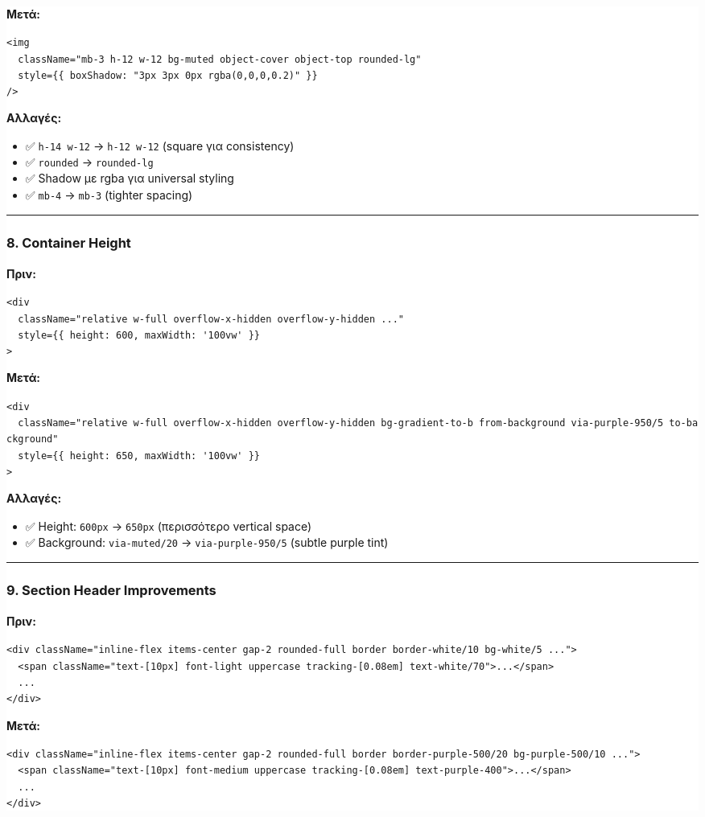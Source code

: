 **Μετά:**
```tsx
<img
  className="mb-3 h-12 w-12 bg-muted object-cover object-top rounded-lg"
  style={{ boxShadow: "3px 3px 0px rgba(0,0,0,0.2)" }}
/>
```

**Αλλαγές:**
- ✅ `h-14 w-12` → `h-12 w-12` (square για consistency)
- ✅ `rounded` → `rounded-lg`
- ✅ Shadow με rgba για universal styling
- ✅ `mb-4` → `mb-3` (tighter spacing)

---

### **8. Container Height**

**Πριν:**
```tsx
<div
  className="relative w-full overflow-x-hidden overflow-y-hidden ..."
  style={{ height: 600, maxWidth: '100vw' }}
>
```

**Μετά:**
```tsx
<div
  className="relative w-full overflow-x-hidden overflow-y-hidden bg-gradient-to-b from-background via-purple-950/5 to-background"
  style={{ height: 650, maxWidth: '100vw' }}
>
```

**Αλλαγές:**
- ✅ Height: `600px` → `650px` (περισσότερο vertical space)
- ✅ Background: `via-muted/20` → `via-purple-950/5` (subtle purple tint)

---

### **9. Section Header Improvements**

**Πριν:**
```tsx
<div className="inline-flex items-center gap-2 rounded-full border border-white/10 bg-white/5 ...">
  <span className="text-[10px] font-light uppercase tracking-[0.08em] text-white/70">...</span>
  ...
</div>
```

**Μετά:**
```tsx
<div className="inline-flex items-center gap-2 rounded-full border border-purple-500/20 bg-purple-500/10 ...">
  <span className="text-[10px] font-medium uppercase tracking-[0.08em] text-purple-400">...</span>
  ...
</div>
```
